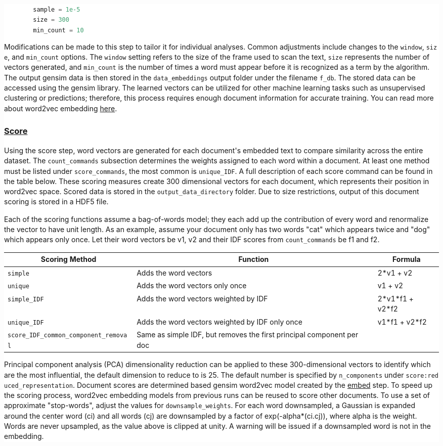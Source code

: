 ``` python
        sample = 1e-5
        size = 300
        min_count = 10
```

Modifications can be made to this step to tailor it for individual analyses. 
Common adjustments include changes to the `window`, `size`, and `min_count` options.
The `window` setting refers to the size of the frame used to scan the text, `size` represents the number of vectors generated, and `min_count` is the number of times a word must appear before it is recognized as a term by the algorithm. 
The output gensim data is then stored in the `data_embeddings` output folder under the filename `f_db`.
The stored data can be accessed using the gensim library.
The learned vectors can be utilized for other machine learning tasks such as unsupervised clustering or predictions; therefore, this process requires enough document information for accurate training. 
You can read more about word2vec embedding [here](https://rare-technologies.com/word2vec-tutorial/).

### [Score](#score)

Using the score step, word vectors are generated for each document's embedded text to compare similarity across the entire dataset. 
The `count_commands` subsection determines the weights assigned to each word within a document. 
At least one method must be listed under `score_commands`, the most common is `unique_IDF`.
A full description of each score command can be found in the table below.
These scoring measures create 300 dimensional vectors for each document, which represents their position in word2vec space. 
Scored data is stored in the `output_data_directory` folder. 
Due to size restrictions, output of this document scoring is stored in a HDF5 file.

Each of the scoring functions assume a bag-of-words model; they each add up the contribution of every word and renormalize the vector to have unit length. As an example, assume your document only has two words "cat" which appears twice and "dog" which appears only once. Let their word vectors be v1, v2 and their IDF scores from `count_commands` be f1 and f2.

| Scoring Method | Function | Formula |
| ---- | ---- | ---- |
| `simple` | Adds the word vectors | 2\*v1 + v2
| `unique` | Adds the word vectors only once | v1 + v2
| `simple_IDF` | Adds the word vectors weighted by IDF | 2\*v1\*f1 + v2\*f2
| `unique_IDF` | Adds the word vectors weighted by IDF only once | v1\*f1 + v2\*f2
| `score_IDF_common_component_removal` | Same as simple IDF, but removes the first principal component per doc

Principal component analysis (PCA) dimensionality reduction can be applied to these 300-dimensional vectors to identify which are the most influential, the default dimension to reduce to is 25. 
The default number is specified by `n_components` under `score:reduced_representation`.
Document scores are determined based gensim word2vec model created by the [embed](#embed) step. 
To speed up the scoring process, word2vec embedding models from previous runs can be reused to score other documents. 
To use a set of approximate "stop-words", adjust the values for `downsample_weights`. 
For each word downsampled, a Gaussian is expanded around the center word (ci) and all words (cj) are downsampled by a factor of exp(-alpha*(ci.cj)), where alpha is the weight. 
Words are never upsampled, as the value above is clipped at unity. A warning will be issued if a downsampled word is not in the embedding.
